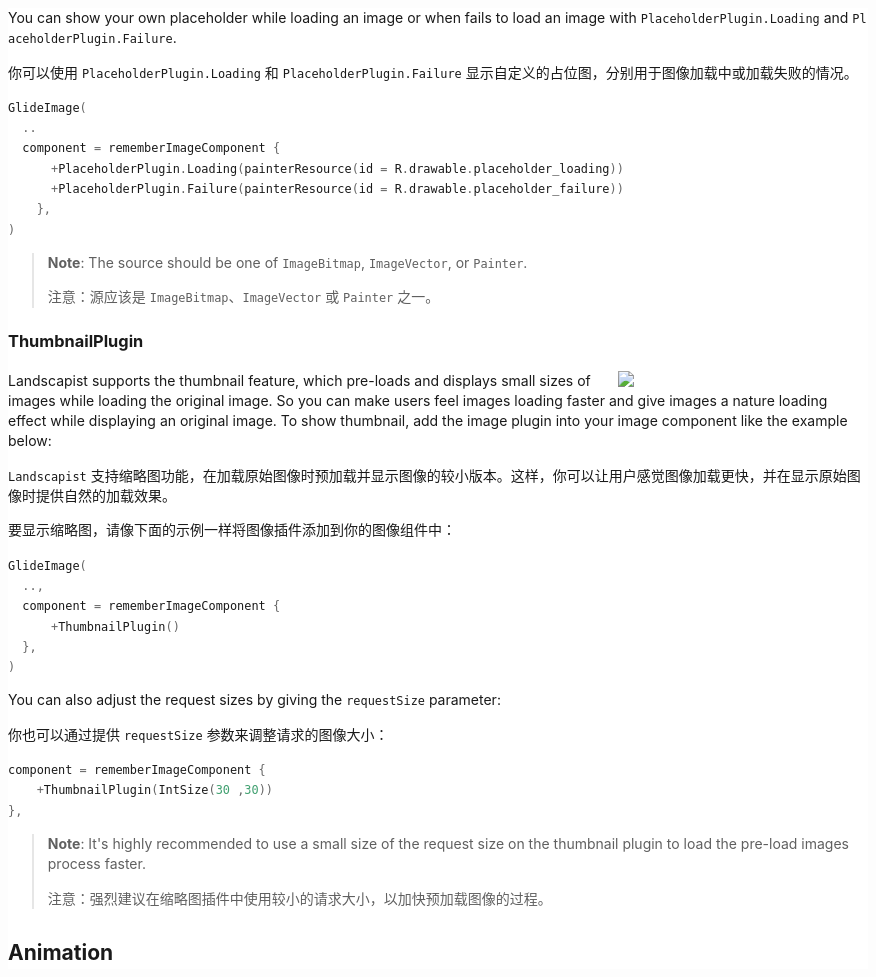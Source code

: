 You can show your own placeholder while loading an image or when fails to load an image with `PlaceholderPlugin.Loading` and `PlaceholderPlugin.Failure`.

你可以使用 `PlaceholderPlugin.Loading` 和 `PlaceholderPlugin.Failure` 显示自定义的占位图，分别用于图像加载中或加载失败的情况。

```kotlin
GlideImage(
  ..
  component = rememberImageComponent {
      +PlaceholderPlugin.Loading(painterResource(id = R.drawable.placeholder_loading))
      +PlaceholderPlugin.Failure(painterResource(id = R.drawable.placeholder_failure))
    },
)
```

> **Note**: The source should be one of `ImageBitmap`, `ImageVector`, or `Painter`.
>
> 注意：源应该是 `ImageBitmap`、`ImageVector` 或 `Painter` 之一。

### ThumbnailPlugin

<img src="https://github.com/skydoves/landscapist/assets/24237865/dad9db76-31c5-453a-98a8-f3dfd3103993" align="right" width="250px" />

Landscapist supports the thumbnail feature, which pre-loads and displays small sizes of images while loading the original image. So you can make users feel images loading faster and give images a nature loading effect while displaying an original image.
To show thumbnail, add the image plugin into your image component like the example below:

`Landscapist` 支持缩略图功能，在加载原始图像时预加载并显示图像的较小版本。这样，你可以让用户感觉图像加载更快，并在显示原始图像时提供自然的加载效果。

要显示缩略图，请像下面的示例一样将图像插件添加到你的图像组件中：

```kotlin
GlideImage(
  ..,
  component = rememberImageComponent {
      +ThumbnailPlugin() 
  },
)
```

You can also adjust the request sizes by giving the `requestSize` parameter:

你也可以通过提供 `requestSize` 参数来调整请求的图像大小：

```kotlin
component = rememberImageComponent {
    +ThumbnailPlugin(IntSize(30 ,30)) 
},
```

> **Note**: It's highly recommended to use a small size of the request size on the thumbnail plugin to load the pre-load images process faster.
>
> 注意：强烈建议在缩略图插件中使用较小的请求大小，以加快预加载图像的过程。


## Animation
